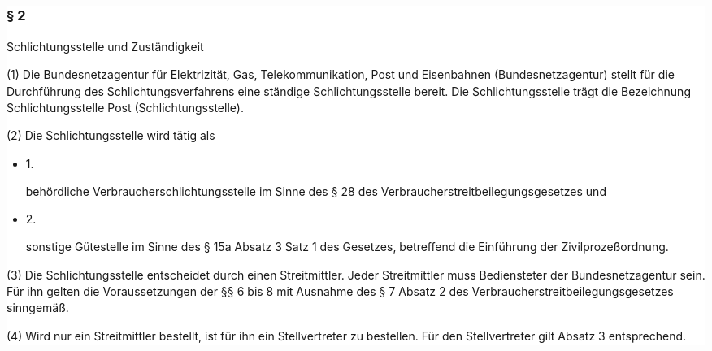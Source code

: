</div>

<span id="BJNR098000022BJNE000300000.html"></span>

### § 2  
Schlichtungsstelle und Zuständigkeit

<div>

<div class="jnhtml">

<div>

<div class="jurAbsatz">

(1) Die Bundesnetzagentur für Elektrizität, Gas, Telekommunikation, Post
und Eisenbahnen (Bundesnetzagentur) stellt für die Durchführung des
Schlichtungsverfahrens eine ständige Schlichtungsstelle bereit. Die
Schlichtungsstelle trägt die Bezeichnung Schlichtungsstelle Post
(Schlichtungsstelle).

</div>

<div class="jurAbsatz">

(2) Die Schlichtungsstelle wird tätig als

  - 1\.
    
    <div>
    
    behördliche Verbraucherschlichtungsstelle im Sinne des § 28 des
    Verbraucherstreitbeilegungsgesetzes und
    
    </div>

  - 2\.
    
    <div>
    
    sonstige Gütestelle im Sinne des § 15a Absatz 3 Satz 1 des Gesetzes,
    betreffend die Einführung der Zivilprozeßordnung.
    
    </div>

</div>

<div class="jurAbsatz">

(3) Die Schlichtungsstelle entscheidet durch einen Streitmittler. Jeder
Streitmittler muss Bediensteter der Bundesnetzagentur sein. Für ihn
gelten die Voraussetzungen der §§ 6 bis 8 mit Ausnahme des § 7 Absatz 2
des Verbraucherstreitbeilegungsgesetzes sinngemäß.

</div>

<div class="jurAbsatz">

(4) Wird nur ein Streitmittler bestellt, ist für ihn ein Stellvertreter
zu bestellen. Für den Stellvertreter gilt Absatz 3 entsprechend.

</div>
